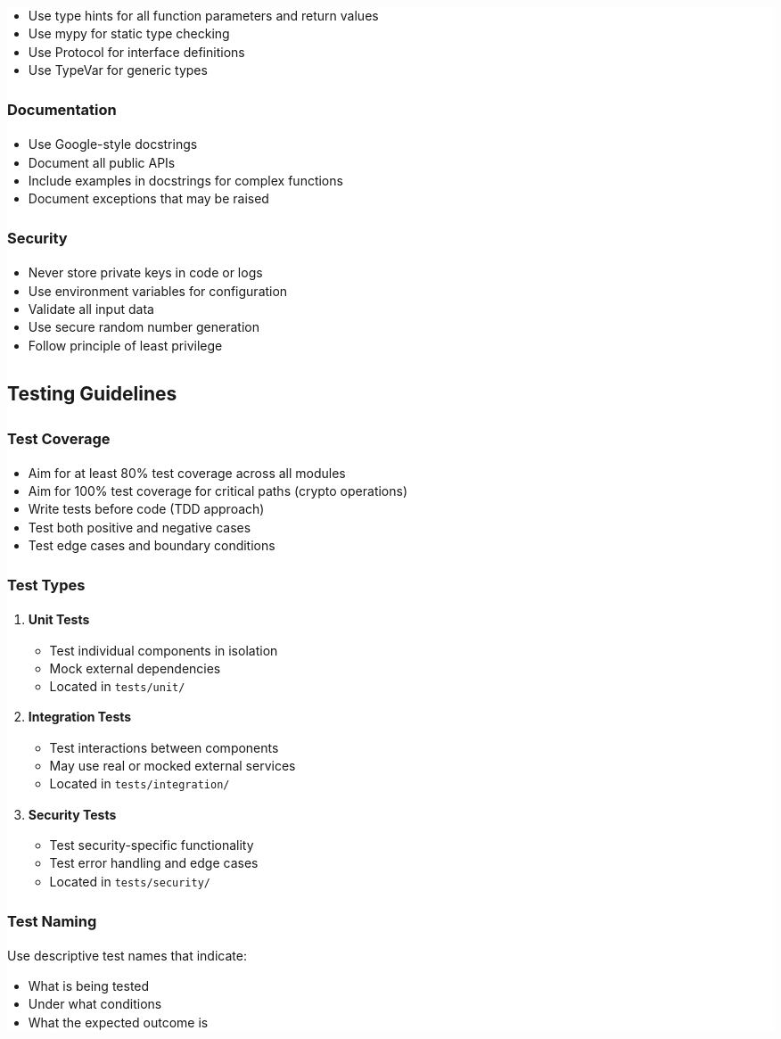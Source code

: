 - Use type hints for all function parameters and return values
- Use mypy for static type checking
- Use Protocol for interface definitions
- Use TypeVar for generic types

### Documentation

- Use Google-style docstrings
- Document all public APIs
- Include examples in docstrings for complex functions
- Document exceptions that may be raised

### Security

- Never store private keys in code or logs
- Use environment variables for configuration
- Validate all input data
- Use secure random number generation
- Follow principle of least privilege

## Testing Guidelines

### Test Coverage

- Aim for at least 80% test coverage across all modules
- Aim for 100% test coverage for critical paths (crypto operations)
- Write tests before code (TDD approach)
- Test both positive and negative cases
- Test edge cases and boundary conditions

### Test Types

1. **Unit Tests**
   - Test individual components in isolation
   - Mock external dependencies
   - Located in `tests/unit/`

2. **Integration Tests**
   - Test interactions between components
   - May use real or mocked external services
   - Located in `tests/integration/`

3. **Security Tests**
   - Test security-specific functionality
   - Test error handling and edge cases
   - Located in `tests/security/`

### Test Naming

Use descriptive test names that indicate:
- What is being tested
- Under what conditions
- What the expected outcome is
